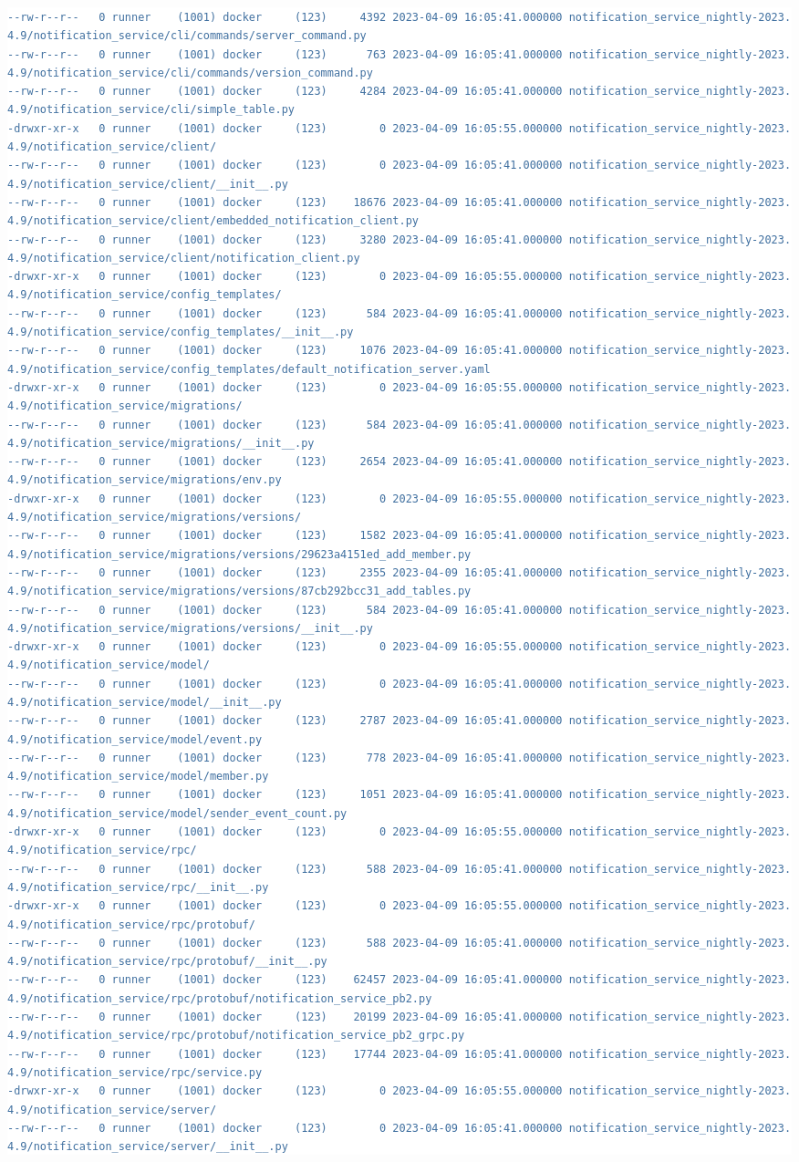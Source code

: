 ```diff
--rw-r--r--   0 runner    (1001) docker     (123)     4392 2023-04-09 16:05:41.000000 notification_service_nightly-2023.4.9/notification_service/cli/commands/server_command.py
--rw-r--r--   0 runner    (1001) docker     (123)      763 2023-04-09 16:05:41.000000 notification_service_nightly-2023.4.9/notification_service/cli/commands/version_command.py
--rw-r--r--   0 runner    (1001) docker     (123)     4284 2023-04-09 16:05:41.000000 notification_service_nightly-2023.4.9/notification_service/cli/simple_table.py
-drwxr-xr-x   0 runner    (1001) docker     (123)        0 2023-04-09 16:05:55.000000 notification_service_nightly-2023.4.9/notification_service/client/
--rw-r--r--   0 runner    (1001) docker     (123)        0 2023-04-09 16:05:41.000000 notification_service_nightly-2023.4.9/notification_service/client/__init__.py
--rw-r--r--   0 runner    (1001) docker     (123)    18676 2023-04-09 16:05:41.000000 notification_service_nightly-2023.4.9/notification_service/client/embedded_notification_client.py
--rw-r--r--   0 runner    (1001) docker     (123)     3280 2023-04-09 16:05:41.000000 notification_service_nightly-2023.4.9/notification_service/client/notification_client.py
-drwxr-xr-x   0 runner    (1001) docker     (123)        0 2023-04-09 16:05:55.000000 notification_service_nightly-2023.4.9/notification_service/config_templates/
--rw-r--r--   0 runner    (1001) docker     (123)      584 2023-04-09 16:05:41.000000 notification_service_nightly-2023.4.9/notification_service/config_templates/__init__.py
--rw-r--r--   0 runner    (1001) docker     (123)     1076 2023-04-09 16:05:41.000000 notification_service_nightly-2023.4.9/notification_service/config_templates/default_notification_server.yaml
-drwxr-xr-x   0 runner    (1001) docker     (123)        0 2023-04-09 16:05:55.000000 notification_service_nightly-2023.4.9/notification_service/migrations/
--rw-r--r--   0 runner    (1001) docker     (123)      584 2023-04-09 16:05:41.000000 notification_service_nightly-2023.4.9/notification_service/migrations/__init__.py
--rw-r--r--   0 runner    (1001) docker     (123)     2654 2023-04-09 16:05:41.000000 notification_service_nightly-2023.4.9/notification_service/migrations/env.py
-drwxr-xr-x   0 runner    (1001) docker     (123)        0 2023-04-09 16:05:55.000000 notification_service_nightly-2023.4.9/notification_service/migrations/versions/
--rw-r--r--   0 runner    (1001) docker     (123)     1582 2023-04-09 16:05:41.000000 notification_service_nightly-2023.4.9/notification_service/migrations/versions/29623a4151ed_add_member.py
--rw-r--r--   0 runner    (1001) docker     (123)     2355 2023-04-09 16:05:41.000000 notification_service_nightly-2023.4.9/notification_service/migrations/versions/87cb292bcc31_add_tables.py
--rw-r--r--   0 runner    (1001) docker     (123)      584 2023-04-09 16:05:41.000000 notification_service_nightly-2023.4.9/notification_service/migrations/versions/__init__.py
-drwxr-xr-x   0 runner    (1001) docker     (123)        0 2023-04-09 16:05:55.000000 notification_service_nightly-2023.4.9/notification_service/model/
--rw-r--r--   0 runner    (1001) docker     (123)        0 2023-04-09 16:05:41.000000 notification_service_nightly-2023.4.9/notification_service/model/__init__.py
--rw-r--r--   0 runner    (1001) docker     (123)     2787 2023-04-09 16:05:41.000000 notification_service_nightly-2023.4.9/notification_service/model/event.py
--rw-r--r--   0 runner    (1001) docker     (123)      778 2023-04-09 16:05:41.000000 notification_service_nightly-2023.4.9/notification_service/model/member.py
--rw-r--r--   0 runner    (1001) docker     (123)     1051 2023-04-09 16:05:41.000000 notification_service_nightly-2023.4.9/notification_service/model/sender_event_count.py
-drwxr-xr-x   0 runner    (1001) docker     (123)        0 2023-04-09 16:05:55.000000 notification_service_nightly-2023.4.9/notification_service/rpc/
--rw-r--r--   0 runner    (1001) docker     (123)      588 2023-04-09 16:05:41.000000 notification_service_nightly-2023.4.9/notification_service/rpc/__init__.py
-drwxr-xr-x   0 runner    (1001) docker     (123)        0 2023-04-09 16:05:55.000000 notification_service_nightly-2023.4.9/notification_service/rpc/protobuf/
--rw-r--r--   0 runner    (1001) docker     (123)      588 2023-04-09 16:05:41.000000 notification_service_nightly-2023.4.9/notification_service/rpc/protobuf/__init__.py
--rw-r--r--   0 runner    (1001) docker     (123)    62457 2023-04-09 16:05:41.000000 notification_service_nightly-2023.4.9/notification_service/rpc/protobuf/notification_service_pb2.py
--rw-r--r--   0 runner    (1001) docker     (123)    20199 2023-04-09 16:05:41.000000 notification_service_nightly-2023.4.9/notification_service/rpc/protobuf/notification_service_pb2_grpc.py
--rw-r--r--   0 runner    (1001) docker     (123)    17744 2023-04-09 16:05:41.000000 notification_service_nightly-2023.4.9/notification_service/rpc/service.py
-drwxr-xr-x   0 runner    (1001) docker     (123)        0 2023-04-09 16:05:55.000000 notification_service_nightly-2023.4.9/notification_service/server/
--rw-r--r--   0 runner    (1001) docker     (123)        0 2023-04-09 16:05:41.000000 notification_service_nightly-2023.4.9/notification_service/server/__init__.py
```